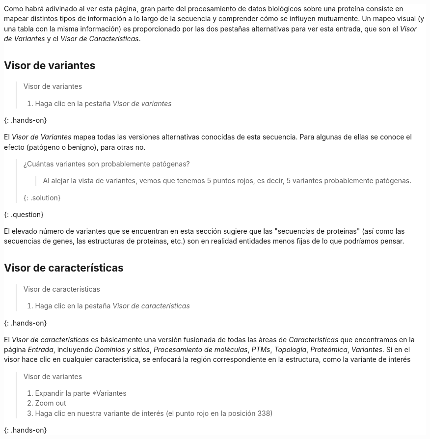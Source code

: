 Como habrá adivinado al ver esta página, gran parte del procesamiento de datos biológicos sobre una proteína consiste en mapear distintos tipos de información a lo largo de la secuencia y comprender cómo se influyen mutuamente. Un mapeo visual (y una tabla con la misma información) es proporcionado por las dos pestañas alternativas para ver esta entrada, que son el *Visor de Variantes* y el *Visor de Características*.

## Visor de variantes

> <hands-on-title>Visor de variantes</hands-on-title>
> 
> 1. Haga clic en la pestaña *Visor de variantes*
> 
{: .hands-on}

El *Visor de Variantes* mapea todas las versiones alternativas conocidas de esta secuencia. Para algunas de ellas se conoce el efecto (patógeno o benigno), para otras no.

> <question-title></question-title>
> 
> ¿Cuántas variantes son probablemente patógenas?
> 
> > <solution-title></solution-title>
> > 
> > Al alejar la vista de variantes, vemos que tenemos 5 puntos rojos, es decir, 5 variantes probablemente patógenas.
> > 
> > 
> {: .solution}
> 
{: .question}

El elevado número de variantes que se encuentran en esta sección sugiere que las "secuencias de proteínas" (así como las secuencias de genes, las estructuras de proteínas, etc.) son en realidad entidades menos fijas de lo que podríamos pensar.

## Visor de características

> <hands-on-title>Visor de características</hands-on-title>
> 
> 1. Haga clic en la pestaña *Visor de características*
> 
{: .hands-on}

El *Visor de características* es básicamente una versión fusionada de todas las áreas de *Características* que encontramos en la página *Entrada*, incluyendo *Dominios y sitios*, *Procesamiento de moléculas*, *PTMs*, *Topología*, *Proteómica*, *Variantes*. Si en el visor hace clic en cualquier característica, se enfocará la región correspondiente en la estructura, como la variante de interés

> <hands-on-title>Visor de variantes</hands-on-title>
> 
> 1. Expandir la parte *Variantes
> 2. Zoom out
> 3. Haga clic en nuestra variante de interés (el punto rojo en la posición 338)
> 
{: .hands-on}
